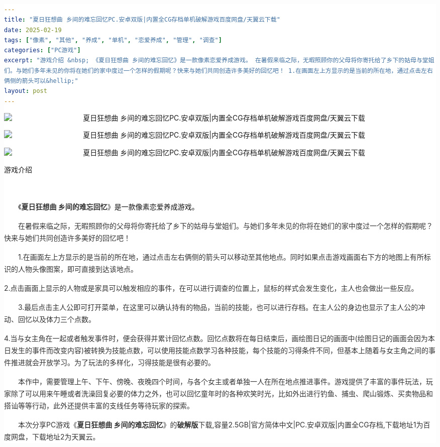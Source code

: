 ```yaml
---
title: "夏日狂想曲 乡间的难忘回忆PC.安卓双版|内置全CG存档单机破解游戏百度网盘/天翼云下载"
date: 2025-02-19
tags: ["像素", "其他", "养成", "单机", "恋爱养成", "管理", "调查"]
categories: ["PC游戏"]
excerpt: "游戏介绍 &nbsp; 《夏日狂想曲 乡间的难忘回忆》是一款像素恋爱养成游戏。 在暑假来临之际，无暇照顾你的父母将你寄托给了乡下的姑母与堂姐们。与她们多年未见的你将在她们的家中度过一个怎样的假期呢？快来与她们共同创造许多美好的回忆吧！ 1.在画面左上方显示的是当前的所在地，通过点击左右俩侧的箭头可以&hellip;"
layout: post
---
```


<div></div>
<div>
<p style="text-align: center;"><img style="display: block; margin-left: auto; margin-right: auto; width: 100%; height: auto;" src="https://2cy.202588.cn/wp-content/uploads/2025/02/20250220_67b72032e858c.webp" alt="夏日狂想曲 乡间的难忘回忆PC.安卓双版|内置全CG存档单机破解游戏百度网盘/天翼云下载" /></p>
<p style="text-align: center;"><img style="display: block; margin-left: auto; margin-right: auto; width: 100%; height: auto;" src="https://2cy.202588.cn/wp-content/uploads/2025/02/20250220_67b7203390574.webp" alt="夏日狂想曲 乡间的难忘回忆PC.安卓双版|内置全CG存档单机破解游戏百度网盘/天翼云下载" /></p>
<p style="text-align: center;"><img style="display: block; margin-left: auto; margin-right: auto; width: 100%; height: auto;" src="https://2cy.202588.cn/wp-content/uploads/2025/02/20250220_67b720348852c.webp" alt="夏日狂想曲 乡间的难忘回忆PC.安卓双版|内置全CG存档单机破解游戏百度网盘/天翼云下载" /></p>
游戏介绍
<div style="white-space: normal; overflow-wrap: break-word; color: #333333; margin-bottom: 15px; text-indent: 2em; line-height: 24px; zoom: 1; background-color: #ffffff; text-align: left;" data-pid="5">
<div style="overflow-wrap: break-word; margin-bottom: 15px; text-indent: 2em; line-height: 24px; zoom: 1; text-align: left;" data-pid="6">
<div style="overflow-wrap: break-word; margin-bottom: 15px; text-indent: 2em; line-height: 24px; zoom: 1; text-align: left;" data-pid="4">
<div style="text-indent: 2em; text-align: left;">

&nbsp;
<div style="overflow-wrap: break-word; margin-bottom: 15px; text-indent: 2em; line-height: 24px; zoom: 1; text-align: left;" data-pid="4">
<div style="overflow-wrap: break-word; margin-bottom: 15px; text-indent: 2em; line-height: 24px; zoom: 1; text-align: left;" data-pid="7">
<div style="overflow-wrap: break-word; margin-bottom: 15px; text-indent: 2em; line-height: 24px; zoom: 1; text-align: left;" data-pid="4">
<p style="text-indent: 2em; text-align: left;">《<strong>夏日狂想曲 乡间的难忘回忆</strong>》<span style="color: #111111;">是一款像素恋爱养成游戏。</span></p>
<p style="text-indent: 2em; text-align: left;">在暑假来临之际，无暇照顾你的父母将你寄托给了乡下的姑母与堂姐们。与她们多年未见的你将在她们的家中度过一个怎样的假期呢？快来与她们共同创造许多美好的回忆吧！</p>
<p style="text-indent: 2em; text-align: left;">1.在画面左上方显示的是当前的所在地，通过点击左右俩侧的箭头可以移动至其他地点。同时如果点击游戏画面右下方的地图上有所标识的人物头像图案，即可直接到达该地点。</p>
2.点击画面上显示的人物或是家具可以触发相应的事件，在可以进行调查的位置上，鼠标的样式会发生变化，主人也会做出一些反应。

3.最后点击主人公即可打开菜单，在这里可以确认持有的物品，当前的技能，也可以进行存档。在主人公的身边也显示了主人公的冲动、回忆以及体力三个点数。
<p style="text-indent: 2em; text-align: left;"></p>
4.当与女主角在一起或者触发事件时，便会获得并累计回忆点数。回忆点数将在每日结束后，画绘图日记的画面中(绘图日记的画面会因为本日发生的事件而改变内容)被转换为技能点数，可以使用技能点数学习各种技能，每个技能的习得条件不同，但基本上随着与女主角之间的事件推进就会开放学习。为了玩法的多样化，习得技能是很有必要的。

本作中，需要管理上午、下午、傍晚、夜晚四个时间，与各个女主或者单独一人在所在地点推进事件。游戏提供了丰富的事件玩法，玩家除了可以用来午睡或者洗澡回复必要的体力之外，也可以回忆童年时的各种欢笑时光，比如外出进行钓鱼、捕虫、爬山锻炼、买卖物品和搭讪等等行动，此外还提供丰富的支线任务等待玩家的探索。
<p style="text-indent: 2em; text-align: left;">本次分享PC游戏《<strong style="text-indent: 2em;">夏日狂想曲 乡间的难忘回忆</strong>》的<strong style="text-indent: 2em;">破解版</strong>下载,容量2.5GB|官方简体中文|PC.安卓双版|内置全CG存档,下载地址1为百度网盘，下载地址2为天翼云。</p>
